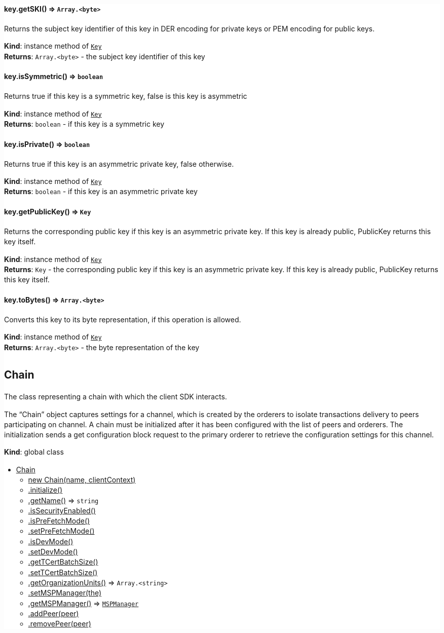#### key.getSKI() ⇒ <code>Array.&lt;byte&gt;</code>
Returns the subject key identifier of this key in DER encoding for private keys or PEM encoding for public keys.

**Kind**: instance method of <code>[Key](#module_api.Key)</code>  
**Returns**: <code>Array.&lt;byte&gt;</code> - the subject key identifier of this key  
<a name="module_api.Key+isSymmetric"></a>

#### key.isSymmetric() ⇒ <code>boolean</code>
Returns true if this key is a symmetric key, false is this key is asymmetric

**Kind**: instance method of <code>[Key](#module_api.Key)</code>  
**Returns**: <code>boolean</code> - if this key is a symmetric key  
<a name="module_api.Key+isPrivate"></a>

#### key.isPrivate() ⇒ <code>boolean</code>
Returns true if this key is an asymmetric private key, false otherwise.

**Kind**: instance method of <code>[Key](#module_api.Key)</code>  
**Returns**: <code>boolean</code> - if this key is an asymmetric private key  
<a name="module_api.Key+getPublicKey"></a>

#### key.getPublicKey() ⇒ <code>Key</code>
Returns the corresponding public key if this key is an asymmetric private key.
If this key is already public, PublicKey returns this key itself.

**Kind**: instance method of <code>[Key](#module_api.Key)</code>  
**Returns**: <code>Key</code> - the corresponding public key if this key is an asymmetric private key.
If this key is already public, PublicKey returns this key itself.  
<a name="module_api.Key+toBytes"></a>

#### key.toBytes() ⇒ <code>Array.&lt;byte&gt;</code>
Converts this key to its byte representation, if this operation is allowed.

**Kind**: instance method of <code>[Key](#module_api.Key)</code>  
**Returns**: <code>Array.&lt;byte&gt;</code> - the byte representation of the key  
<a name="Chain"></a>

## Chain
The class representing a chain with which the client SDK interacts.

The “Chain” object captures settings for a channel, which is created by
the orderers to isolate transactions delivery to peers participating on channel.
A chain must be initialized after it has been configured with the list of peers
and orderers. The initialization sends a get configuration block request to the
primary orderer to retrieve the configuration settings for this channel.

**Kind**: global class  

* [Chain](#Chain)
    * [new Chain(name, clientContext)](#new_Chain_new)
    * [.initialize()](#Chain+initialize)
    * [.getName()](#Chain+getName) ⇒ <code>string</code>
    * [.isSecurityEnabled()](#Chain+isSecurityEnabled)
    * [.isPreFetchMode()](#Chain+isPreFetchMode)
    * [.setPreFetchMode()](#Chain+setPreFetchMode)
    * [.isDevMode()](#Chain+isDevMode)
    * [.setDevMode()](#Chain+setDevMode)
    * [.getTCertBatchSize()](#Chain+getTCertBatchSize)
    * [.setTCertBatchSize()](#Chain+setTCertBatchSize)
    * [.getOrganizationUnits()](#Chain+getOrganizationUnits) ⇒ <code>Array.&lt;string&gt;</code>
    * [.setMSPManager(the)](#Chain+setMSPManager)
    * [.getMSPManager()](#Chain+getMSPManager) ⇒ <code>[MSPManager](#MSPManager)</code>
    * [.addPeer(peer)](#Chain+addPeer)
    * [.removePeer(peer)](#Chain+removePeer)